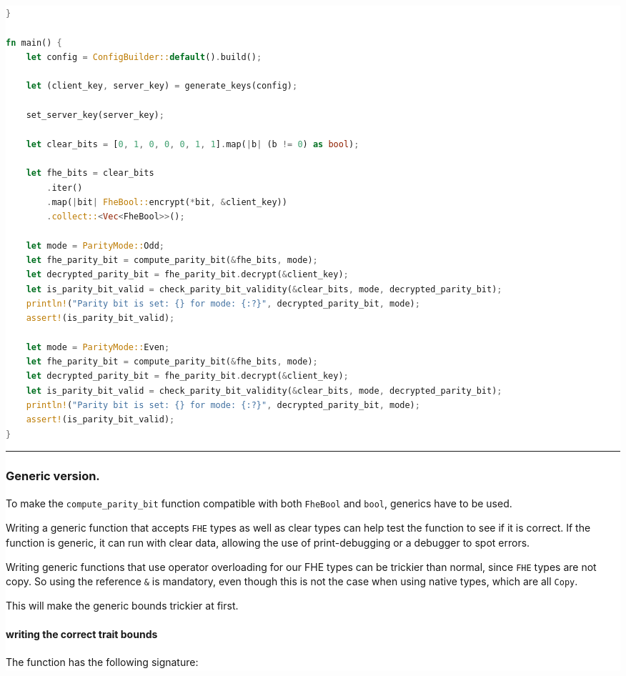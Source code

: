 ```rust
}

fn main() {
    let config = ConfigBuilder::default().build();

    let (client_key, server_key) = generate_keys(config);

    set_server_key(server_key);

    let clear_bits = [0, 1, 0, 0, 0, 1, 1].map(|b| (b != 0) as bool);

    let fhe_bits = clear_bits
        .iter()
        .map(|bit| FheBool::encrypt(*bit, &client_key))
        .collect::<Vec<FheBool>>();

    let mode = ParityMode::Odd;
    let fhe_parity_bit = compute_parity_bit(&fhe_bits, mode);
    let decrypted_parity_bit = fhe_parity_bit.decrypt(&client_key);
    let is_parity_bit_valid = check_parity_bit_validity(&clear_bits, mode, decrypted_parity_bit);
    println!("Parity bit is set: {} for mode: {:?}", decrypted_parity_bit, mode);
    assert!(is_parity_bit_valid);

    let mode = ParityMode::Even;
    let fhe_parity_bit = compute_parity_bit(&fhe_bits, mode);
    let decrypted_parity_bit = fhe_parity_bit.decrypt(&client_key);
    let is_parity_bit_valid = check_parity_bit_validity(&clear_bits, mode, decrypted_parity_bit);
    println!("Parity bit is set: {} for mode: {:?}", decrypted_parity_bit, mode);
    assert!(is_parity_bit_valid);
}
```

***

### Generic version.

To make the `compute_parity_bit` function compatible with both `FheBool` and `bool`, generics have to be used.

Writing a generic function that accepts `FHE` types as well as clear types can help test the function to see if it is correct. If the function is generic, it can run with clear data, allowing the use of print-debugging or a debugger to spot errors.

Writing generic functions that use operator overloading for our FHE types can be trickier than normal, since `FHE` types are not copy. So using the reference `&` is mandatory, even though this is not the case when using native types, which are all `Copy`.

This will make the generic bounds trickier at first.

#### writing the correct trait bounds

The function has the following signature:
